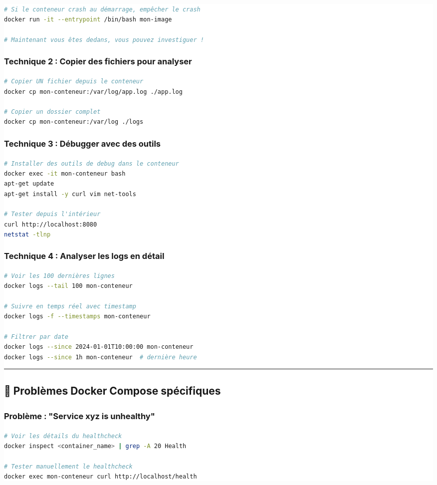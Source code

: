 ```bash
# Si le conteneur crash au démarrage, empêcher le crash
docker run -it --entrypoint /bin/bash mon-image

# Maintenant vous êtes dedans, vous pouvez investiguer !
```

### Technique 2 : Copier des fichiers pour analyser

```bash
# Copier UN fichier depuis le conteneur
docker cp mon-conteneur:/var/log/app.log ./app.log

# Copier un dossier complet
docker cp mon-conteneur:/var/log ./logs
```

### Technique 3 : Débugger avec des outils

```bash
# Installer des outils de debug dans le conteneur
docker exec -it mon-conteneur bash
apt-get update
apt-get install -y curl vim net-tools

# Tester depuis l'intérieur
curl http://localhost:8080
netstat -tlnp
```

### Technique 4 : Analyser les logs en détail

```bash
# Voir les 100 dernières lignes
docker logs --tail 100 mon-conteneur

# Suivre en temps réel avec timestamp
docker logs -f --timestamps mon-conteneur

# Filtrer par date
docker logs --since 2024-01-01T10:00:00 mon-conteneur
docker logs --since 1h mon-conteneur  # dernière heure
```

---

## 🚨 Problèmes Docker Compose spécifiques

### Problème : "Service xyz is unhealthy"

```bash
# Voir les détails du healthcheck
docker inspect <container_name> | grep -A 20 Health

# Tester manuellement le healthcheck
docker exec mon-conteneur curl http://localhost/health
```
